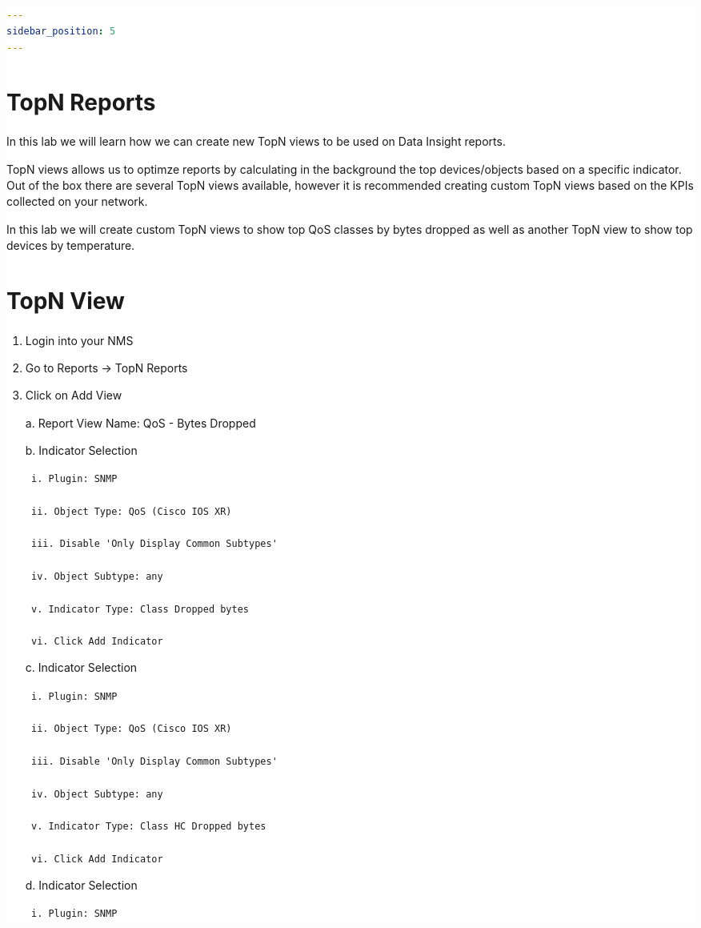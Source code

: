 ```yaml
---
sidebar_position: 5
---
```


# TopN Reports

In this lab we will learn how we can create new TopN views to be used on Data Insight reports.

TopN views allows us to optimze reports by calculating in the background the top devices/objects based on a specific indicator. Out of the box there are several TopN views available, however it is recommended creating custom TopN views based on the KPIs collected on your network.

In this lab we will create custom TopN views to show top QoS classes by bytes dropped as well as another TopN view to show top devices by temperature.

# TopN View

1. Login into your NMS

2. Go to Reports -> TopN Reports

3. Click on Add View

    a. Report View Name: QoS - Bytes Dropped

    b. Indicator Selection

        i. Plugin: SNMP

        ii. Object Type: QoS (Cisco IOS XR)

        iii. Disable 'Only Display Common Subtypes'

        iv. Object Subtype: any

        v. Indicator Type: Class Dropped bytes

        vi. Click Add Indicator
    
    c. Indicator Selection

        i. Plugin: SNMP

        ii. Object Type: QoS (Cisco IOS XR)

        iii. Disable 'Only Display Common Subtypes'

        iv. Object Subtype: any

        v. Indicator Type: Class HC Dropped bytes

        vi. Click Add Indicator

    d. Indicator Selection

        i. Plugin: SNMP
